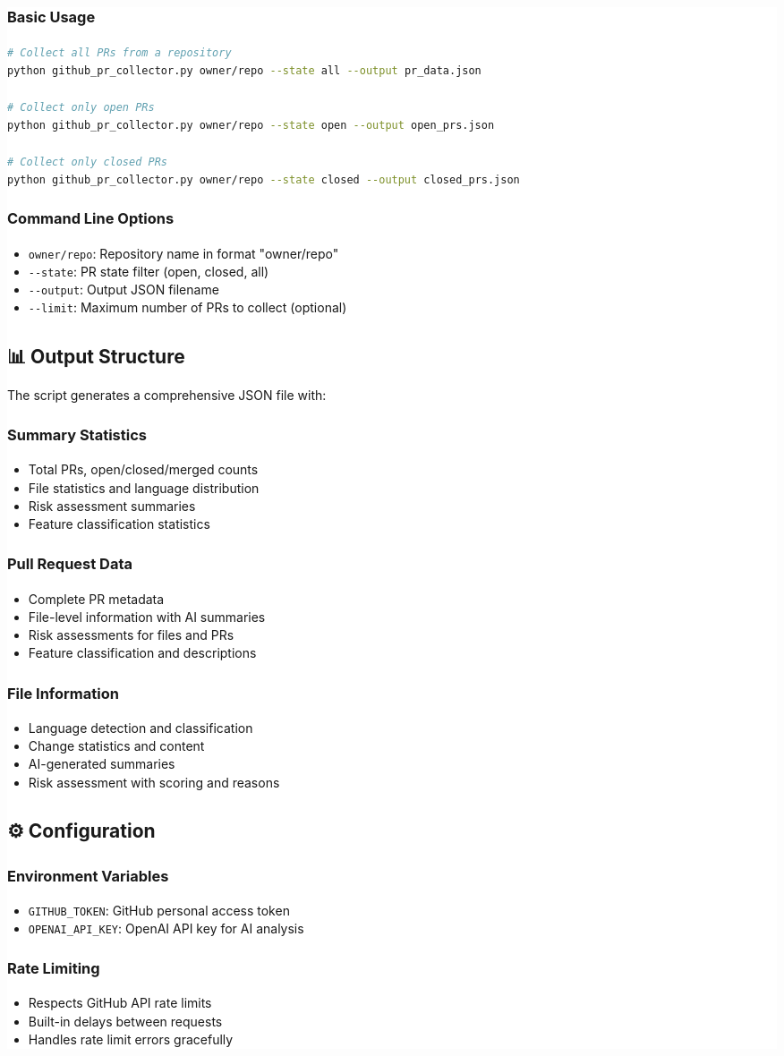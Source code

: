 ### Basic Usage

```bash
# Collect all PRs from a repository
python github_pr_collector.py owner/repo --state all --output pr_data.json

# Collect only open PRs
python github_pr_collector.py owner/repo --state open --output open_prs.json

# Collect only closed PRs
python github_pr_collector.py owner/repo --state closed --output closed_prs.json
```

### Command Line Options

- `owner/repo`: Repository name in format "owner/repo"
- `--state`: PR state filter (open, closed, all)
- `--output`: Output JSON filename
- `--limit`: Maximum number of PRs to collect (optional)

## 📊 Output Structure

The script generates a comprehensive JSON file with:

### Summary Statistics
- Total PRs, open/closed/merged counts
- File statistics and language distribution
- Risk assessment summaries
- Feature classification statistics

### Pull Request Data
- Complete PR metadata
- File-level information with AI summaries
- Risk assessments for files and PRs
- Feature classification and descriptions

### File Information
- Language detection and classification
- Change statistics and content
- AI-generated summaries
- Risk assessment with scoring and reasons

## ⚙️ Configuration

### Environment Variables
- `GITHUB_TOKEN`: GitHub personal access token
- `OPENAI_API_KEY`: OpenAI API key for AI analysis

### Rate Limiting
- Respects GitHub API rate limits
- Built-in delays between requests
- Handles rate limit errors gracefully
